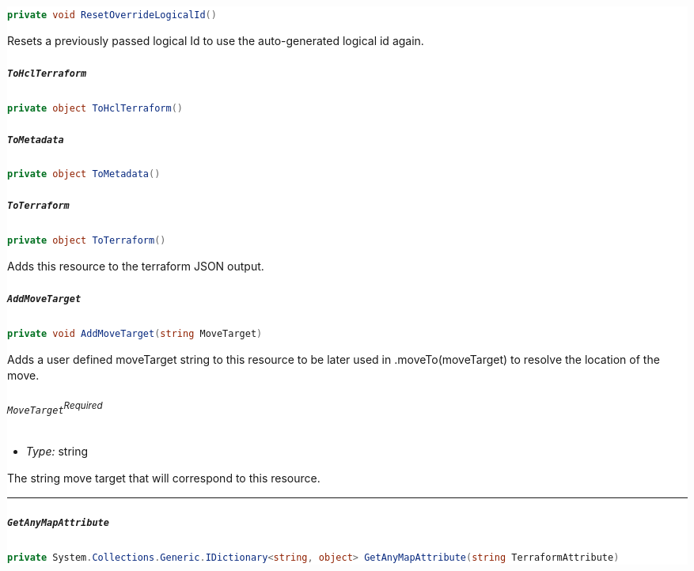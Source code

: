 ```csharp
private void ResetOverrideLogicalId()
```

Resets a previously passed logical Id to use the auto-generated logical id again.

##### `ToHclTerraform` <a name="ToHclTerraform" id="@cdktf/provider-azurerm.mysqlVirtualNetworkRule.MysqlVirtualNetworkRule.toHclTerraform"></a>

```csharp
private object ToHclTerraform()
```

##### `ToMetadata` <a name="ToMetadata" id="@cdktf/provider-azurerm.mysqlVirtualNetworkRule.MysqlVirtualNetworkRule.toMetadata"></a>

```csharp
private object ToMetadata()
```

##### `ToTerraform` <a name="ToTerraform" id="@cdktf/provider-azurerm.mysqlVirtualNetworkRule.MysqlVirtualNetworkRule.toTerraform"></a>

```csharp
private object ToTerraform()
```

Adds this resource to the terraform JSON output.

##### `AddMoveTarget` <a name="AddMoveTarget" id="@cdktf/provider-azurerm.mysqlVirtualNetworkRule.MysqlVirtualNetworkRule.addMoveTarget"></a>

```csharp
private void AddMoveTarget(string MoveTarget)
```

Adds a user defined moveTarget string to this resource to be later used in .moveTo(moveTarget) to resolve the location of the move.

###### `MoveTarget`<sup>Required</sup> <a name="MoveTarget" id="@cdktf/provider-azurerm.mysqlVirtualNetworkRule.MysqlVirtualNetworkRule.addMoveTarget.parameter.moveTarget"></a>

- *Type:* string

The string move target that will correspond to this resource.

---

##### `GetAnyMapAttribute` <a name="GetAnyMapAttribute" id="@cdktf/provider-azurerm.mysqlVirtualNetworkRule.MysqlVirtualNetworkRule.getAnyMapAttribute"></a>

```csharp
private System.Collections.Generic.IDictionary<string, object> GetAnyMapAttribute(string TerraformAttribute)
```

